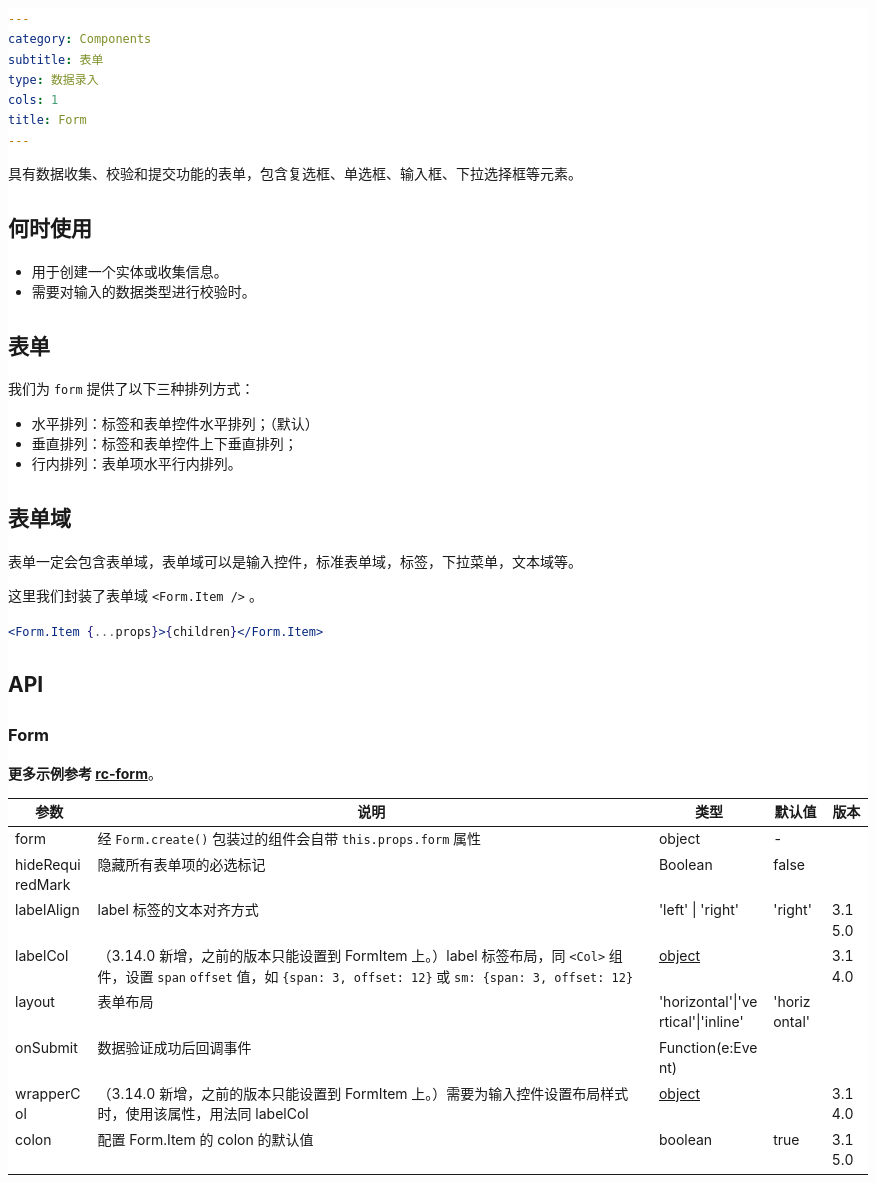 ```yaml
---
category: Components
subtitle: 表单
type: 数据录入
cols: 1
title: Form
---
```


具有数据收集、校验和提交功能的表单，包含复选框、单选框、输入框、下拉选择框等元素。

## 何时使用

- 用于创建一个实体或收集信息。
- 需要对输入的数据类型进行校验时。

## 表单

我们为 `form` 提供了以下三种排列方式：

- 水平排列：标签和表单控件水平排列；（默认）
- 垂直排列：标签和表单控件上下垂直排列；
- 行内排列：表单项水平行内排列。

## 表单域

表单一定会包含表单域，表单域可以是输入控件，标准表单域，标签，下拉菜单，文本域等。

这里我们封装了表单域 `<Form.Item />` 。

```jsx
<Form.Item {...props}>{children}</Form.Item>
```

## API

### Form

**更多示例参考 [rc-form](http://react-component.github.io/form/)**。

| 参数             | 说明                                                                                                                                                                   | 类型                                                 | 默认值       | 版本   |
| ---------------- | ---------------------------------------------------------------------------------------------------------------------------------------------------------------------- | ---------------------------------------------------- | ------------ | ------ |
| form             | 经 `Form.create()` 包装过的组件会自带 `this.props.form` 属性                                                                                                           | object                                               | -            |        |
| hideRequiredMark | 隐藏所有表单项的必选标记                                                                                                                                               | Boolean                                              | false        |        |
| labelAlign       | label 标签的文本对齐方式                                                                                                                                               | 'left' \| 'right'                                    | 'right'      | 3.15.0 |
| labelCol         | （3.14.0 新增，之前的版本只能设置到 FormItem 上。）label 标签布局，同 `<Col>` 组件，设置 `span` `offset` 值，如 `{span: 3, offset: 12}` 或 `sm: {span: 3, offset: 12}` | [object](https://ant.design/components/grid/#Col)    |              | 3.14.0 |
| layout           | 表单布局                                                                                                                                                               | 'horizontal'\|'vertical'\|'inline'                   | 'horizontal' |        |
| onSubmit         | 数据验证成功后回调事件                                                                                                                                                 | Function(e:Event)                                    |              |        |
| wrapperCol       | （3.14.0 新增，之前的版本只能设置到 FormItem 上。）需要为输入控件设置布局样式时，使用该属性，用法同 labelCol                                                           | [object](https://ant.design/components/grid-cn/#Col) |              | 3.14.0 |
| colon            | 配置 Form.Item 的 colon 的默认值                                                                                                                                       | boolean                                              | true         | 3.15.0 |
